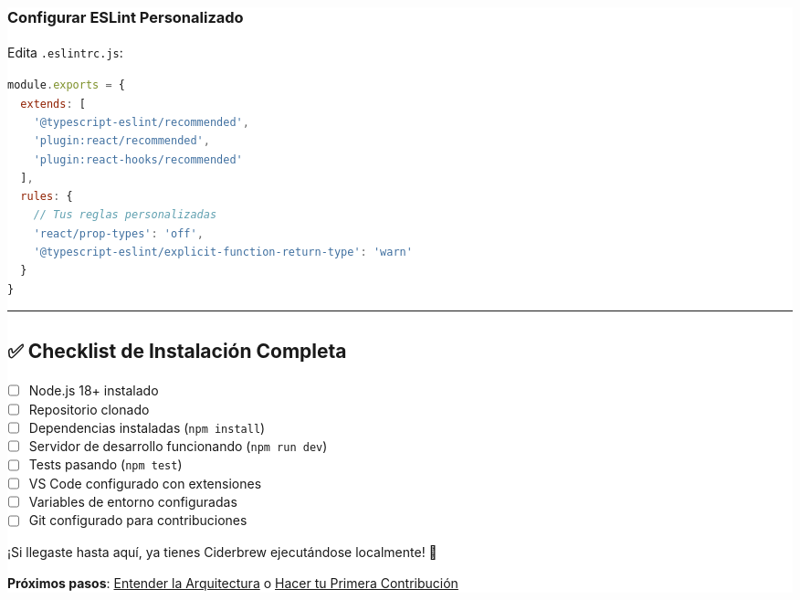 ### Configurar ESLint Personalizado

Edita `.eslintrc.js`:
```javascript
module.exports = {
  extends: [
    '@typescript-eslint/recommended',
    'plugin:react/recommended',
    'plugin:react-hooks/recommended'
  ],
  rules: {
    // Tus reglas personalizadas
    'react/prop-types': 'off',
    '@typescript-eslint/explicit-function-return-type': 'warn'
  }
}
```

---

## ✅ Checklist de Instalación Completa

- [ ] Node.js 18+ instalado
- [ ] Repositorio clonado
- [ ] Dependencias instaladas (`npm install`)
- [ ] Servidor de desarrollo funcionando (`npm run dev`)
- [ ] Tests pasando (`npm test`)
- [ ] VS Code configurado con extensiones
- [ ] Variables de entorno configuradas
- [ ] Git configurado para contribuciones

¡Si llegaste hasta aquí, ya tienes Ciderbrew ejecutándose localmente! 🎉

**Próximos pasos**: [Entender la Arquitectura](../architecture/README.md) o [Hacer tu Primera Contribución](./contributing.md)
